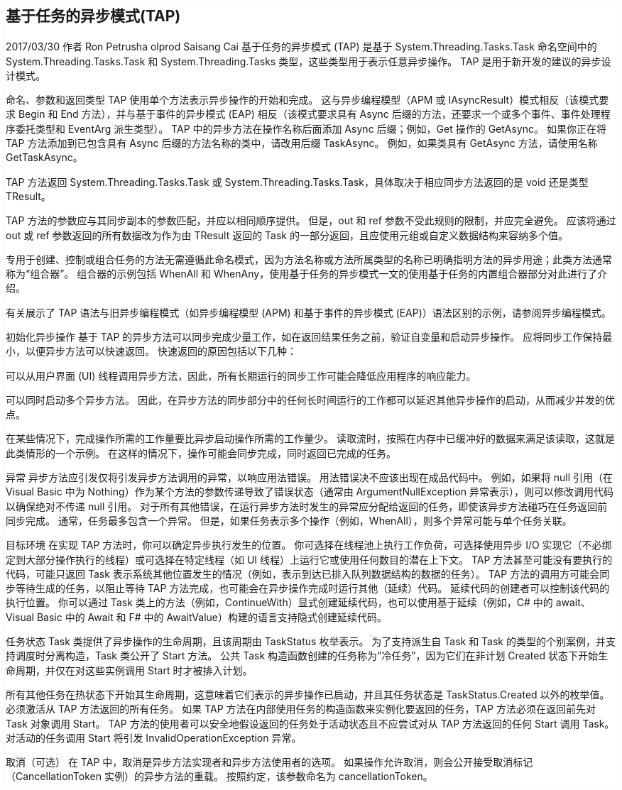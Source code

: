 
## 基于任务的异步模式(TAP)
2017/03/30 作者 Ron Petrusha  olprod  Saisang Cai
基于任务的异步模式 (TAP) 是基于 System.Threading.Tasks.Task 命名空间中的 System.Threading.Tasks.Task<TResult> 和 System.Threading.Tasks 类型，这些类型用于表示任意异步操作。 TAP 是用于新开发的建议的异步设计模式。

命名、参数和返回类型
TAP 使用单个方法表示异步操作的开始和完成。 这与异步编程模型（APM 或 IAsyncResult）模式相反（该模式要求 Begin 和 End 方法），并与基于事件的异步模式 (EAP) 相反（该模式要求具有 Async 后缀的方法，还要求一个或多个事件、事件处理程序委托类型和 EventArg 派生类型）。 TAP 中的异步方法在操作名称后面添加 Async 后缀；例如，Get 操作的 GetAsync。 如果你正在将 TAP 方法添加到已包含具有 Async 后缀的方法名称的类中，请改用后缀 TaskAsync。 例如，如果类具有 GetAsync 方法，请使用名称 GetTaskAsync。

TAP 方法返回 System.Threading.Tasks.Task 或 System.Threading.Tasks.Task<TResult>，具体取决于相应同步方法返回的是 void 还是类型 TResult。

TAP 方法的参数应与其同步副本的参数匹配，并应以相同顺序提供。 但是，out 和 ref 参数不受此规则的限制，并应完全避免。 应该将通过 out 或 ref 参数返回的所有数据改为作为由 TResult 返回的 Task<TResult> 的一部分返回，且应使用元组或自定义数据结构来容纳多个值。

专用于创建、控制或组合任务的方法无需遵循此命名模式，因为方法名称或方法所属类型的名称已明确指明方法的异步用途；此类方法通常称为“组合器”。 组合器的示例包括 WhenAll 和 WhenAny，使用基于任务的异步模式一文的使用基于任务的内置组合器部分对此进行了介绍。

有关展示了 TAP 语法与旧异步编程模式（如异步编程模型 (APM) 和基于事件的异步模式 (EAP)）语法区别的示例，请参阅异步编程模式。

初始化异步操作
基于 TAP 的异步方法可以同步完成少量工作，如在返回结果任务之前，验证自变量和启动异步操作。 应将同步工作保持最小，以便异步方法可以快速返回。 快速返回的原因包括以下几种：

可以从用户界面 (UI) 线程调用异步方法，因此，所有长期运行的同步工作可能会降低应用程序的响应能力。

可以同时启动多个异步方法。 因此，在异步方法的同步部分中的任何长时间运行的工作都可以延迟其他异步操作的启动，从而减少并发的优点。

在某些情况下，完成操作所需的工作量要比异步启动操作所需的工作量少。 读取流时，按照在内存中已缓冲好的数据来满足该读取，这就是此类情形的一个示例。 在这样的情况下，操作可能会同步完成，同时返回已完成的任务。

异常
异步方法应引发仅将引发异步方法调用的异常，以响应用法错误。 用法错误决不应该出现在成品代码中。 例如，如果将 null 引用（在 Visual Basic 中为 Nothing）作为某个方法的参数传递导致了错误状态（通常由 ArgumentNullException 异常表示），则可以修改调用代码以确保绝对不传递 null 引用。 对于所有其他错误，在运行异步方法时发生的异常应分配给返回的任务，即使该异步方法碰巧在任务返回前同步完成。 通常，任务最多包含一个异常。 但是，如果任务表示多个操作（例如，WhenAll），则多个异常可能与单个任务关联。

目标环境
在实现 TAP 方法时，你可以确定异步执行发生的位置。 你可选择在线程池上执行工作负荷，可选择使用异步 I/O 实现它（不必绑定到大部分操作执行的线程）或可选择在特定线程（如 UI 线程）上运行它或使用任何数目的潜在上下文。 TAP 方法甚至可能没有要执行的代码，可能只返回 Task 表示系统其他位置发生的情况（例如，表示到达已排入队列数据结构的数据的任务）。
TAP 方法的调用方可能会同步等待生成的任务，以阻止等待 TAP 方法完成，也可能会在异步操作完成时运行其他（延续）代码。 延续代码的创建者可以控制该代码的执行位置。 你可以通过 Task 类上的方法（例如，ContinueWith）显式创建延续代码，也可以使用基于延续（例如，C# 中的 await、Visual Basic 中的 Await 和 F# 中的 AwaitValue）构建的语言支持隐式创建延续代码。

任务状态
Task 类提供了异步操作的生命周期，且该周期由 TaskStatus 枚举表示。 为了支持派生自 Task 和 Task<TResult> 的类型的个别案例，并支持调度时分离构造，Task 类公开了 Start 方法。 公共 Task 构造函数创建的任务称为“冷任务”，因为它们在非计划 Created 状态下开始生命周期，并仅在对这些实例调用 Start 时才被排入计划。

所有其他任务在热状态下开始其生命周期，这意味着它们表示的异步操作已启动，并且其任务状态是 TaskStatus.Created 以外的枚举值。 必须激活从 TAP 方法返回的所有任务。 如果 TAP 方法在内部使用任务的构造函数来实例化要返回的任务，TAP 方法必须在返回前先对 Task 对象调用 Start。 TAP 方法的使用者可以安全地假设返回的任务处于活动状态且不应尝试对从 TAP 方法返回的任何 Start 调用 Task。 对活动的任务调用 Start 将引发 InvalidOperationException 异常。

取消（可选）
在 TAP 中，取消是异步方法实现者和异步方法使用者的选项。 如果操作允许取消，则会公开接受取消标记（CancellationToken 实例）的异步方法的重载。 按照约定，该参数命名为 cancellationToken。
